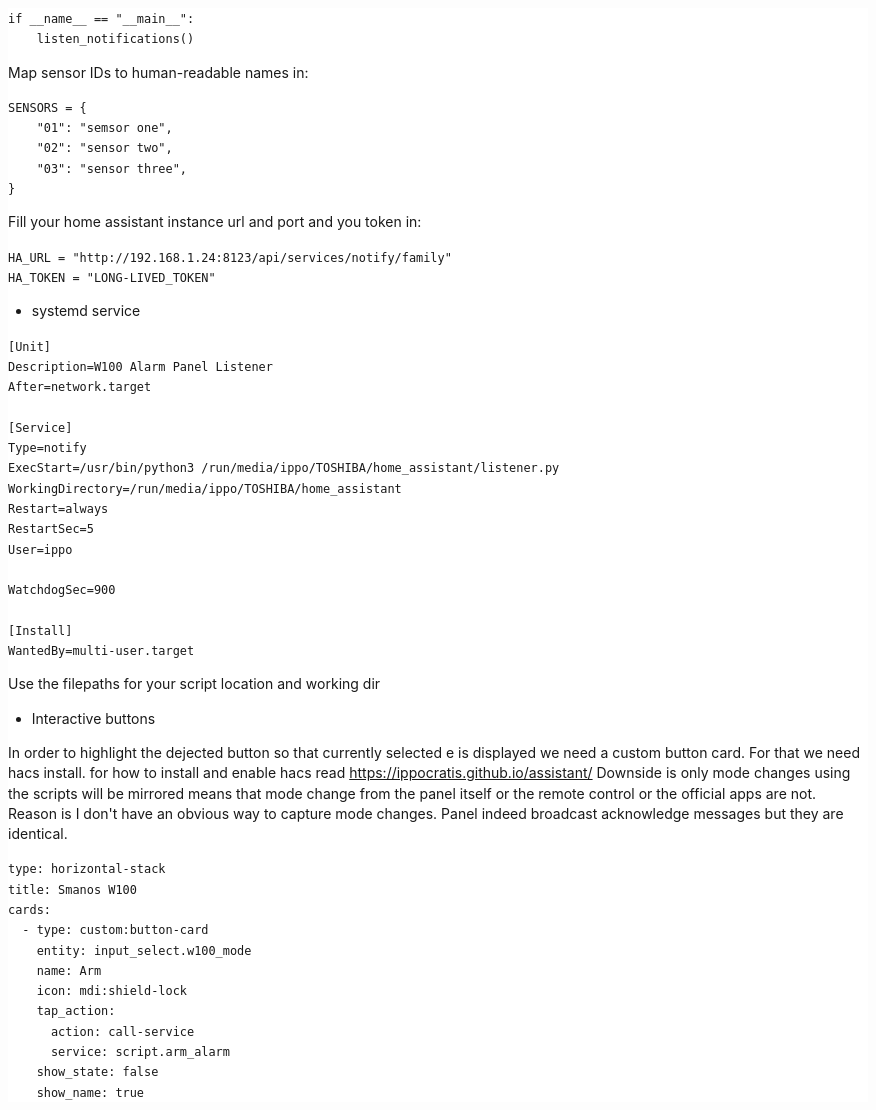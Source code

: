 ```
if __name__ == "__main__":
    listen_notifications()

```


Map sensor IDs to human-readable names in:

```
SENSORS = {
    "01": "semsor one",
    "02": "sensor two",
    "03": "sensor three",
}
```

Fill your home assistant instance url and port and you token in:

```
HA_URL = "http://192.168.1.24:8123/api/services/notify/family"
HA_TOKEN = "LONG-LIVED_TOKEN"
```

- systemd service

```
[Unit] 
Description=W100 Alarm Panel Listener 
After=network.target 

[Service] 
Type=notify
ExecStart=/usr/bin/python3 /run/media/ippo/TOSHIBA/home_assistant/listener.py 
WorkingDirectory=/run/media/ippo/TOSHIBA/home_assistant 
Restart=always 
RestartSec=5 
User=ippo 

WatchdogSec=900

[Install]
WantedBy=multi-user.target
```

Use the filepaths for your script location and working dir

- Interactive buttons

In order to highlight the dejected button so that currently selected e is displayed we need a custom button card. For that we need hacs install. for how to install and enable hacs read https://ippocratis.github.io/assistant/ 
Downside is only mode changes using the scripts will be mirrored means that mode change from the panel itself or the remote control or the official apps are not.
Reason is I don't have an obvious way to capture mode changes.
Panel indeed broadcast acknowledge messages but they are identical.

```
type: horizontal-stack
title: Smanos W100
cards:
  - type: custom:button-card
    entity: input_select.w100_mode
    name: Arm
    icon: mdi:shield-lock
    tap_action:
      action: call-service
      service: script.arm_alarm
    show_state: false
    show_name: true
```